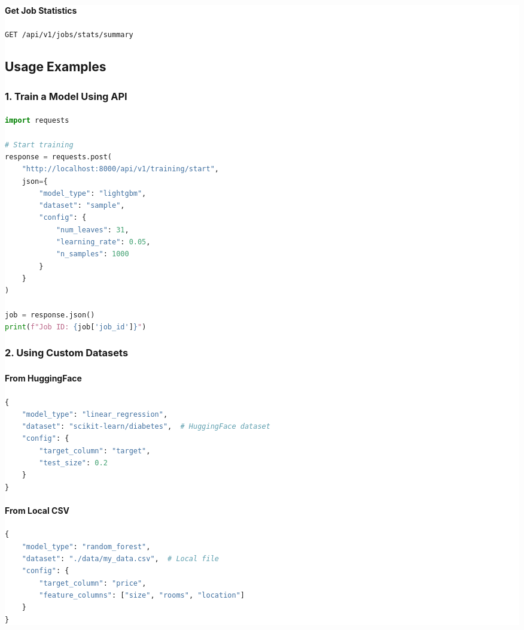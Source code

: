#### Get Job Statistics
```bash
GET /api/v1/jobs/stats/summary
```

## Usage Examples

### 1. Train a Model Using API

```python
import requests

# Start training
response = requests.post(
    "http://localhost:8000/api/v1/training/start",
    json={
        "model_type": "lightgbm",
        "dataset": "sample",
        "config": {
            "num_leaves": 31,
            "learning_rate": 0.05,
            "n_samples": 1000
        }
    }
)

job = response.json()
print(f"Job ID: {job['job_id']}")
```

### 2. Using Custom Datasets

#### From HuggingFace
```python
{
    "model_type": "linear_regression",
    "dataset": "scikit-learn/diabetes",  # HuggingFace dataset
    "config": {
        "target_column": "target",
        "test_size": 0.2
    }
}
```

#### From Local CSV
```python
{
    "model_type": "random_forest",
    "dataset": "./data/my_data.csv",  # Local file
    "config": {
        "target_column": "price",
        "feature_columns": ["size", "rooms", "location"]
    }
}
```
